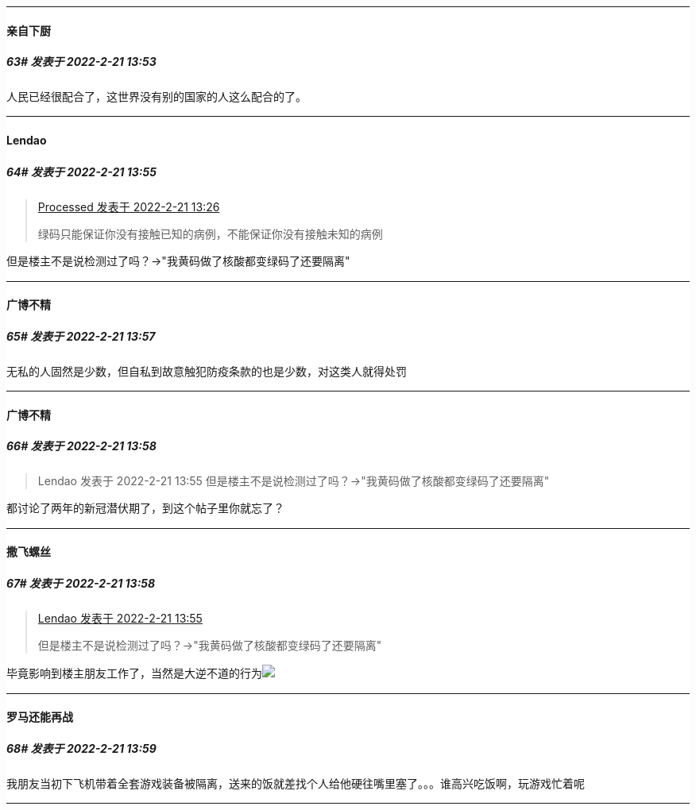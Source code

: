 *****

####  亲自下厨  
##### 63#       发表于 2022-2-21 13:53

人民已经很配合了，这世界没有别的国家的人这么配合的了。

*****

####  Lendao  
##### 64#       发表于 2022-2-21 13:55

<blockquote><a href="httphttps://bbs.saraba1st.com/2b/forum.php?mod=redirect&amp;goto=findpost&amp;pid=54776748&amp;ptid=2053784" target="_blank">Processed 发表于 2022-2-21 13:26</a>

绿码只能保证你没有接触已知的病例，不能保证你没有接触未知的病例</blockquote>
但是楼主不是说检测过了吗？-&gt;"我黄码做了核酸都变绿码了还要隔离"

*****

####  广博不精  
##### 65#       发表于 2022-2-21 13:57

无私的人固然是少数，但自私到故意触犯防疫条款的也是少数，对这类人就得处罚

*****

####  广博不精  
##### 66#       发表于 2022-2-21 13:58

<blockquote>Lendao 发表于 2022-2-21 13:55
但是楼主不是说检测过了吗？-&gt;"我黄码做了核酸都变绿码了还要隔离"</blockquote>
都讨论了两年的新冠潜伏期了，到这个帖子里你就忘了？

*****

####  撒飞螺丝  
##### 67#       发表于 2022-2-21 13:58

<blockquote><a href="httphttps://bbs.saraba1st.com/2b/forum.php?mod=redirect&amp;goto=findpost&amp;pid=54777110&amp;ptid=2053784" target="_blank">Lendao 发表于 2022-2-21 13:55</a>

但是楼主不是说检测过了吗？-&gt;"我黄码做了核酸都变绿码了还要隔离"</blockquote>
毕竟影响到楼主朋友工作了，当然是大逆不道的行为<img src="https://static.saraba1st.com/image/smiley/face2017/010.png" referrerpolicy="no-referrer">

*****

####  罗马还能再战  
##### 68#       发表于 2022-2-21 13:59

我朋友当初下飞机带着全套游戏装备被隔离，送来的饭就差找个人给他硬往嘴里塞了。。。谁高兴吃饭啊，玩游戏忙着呢

*****
